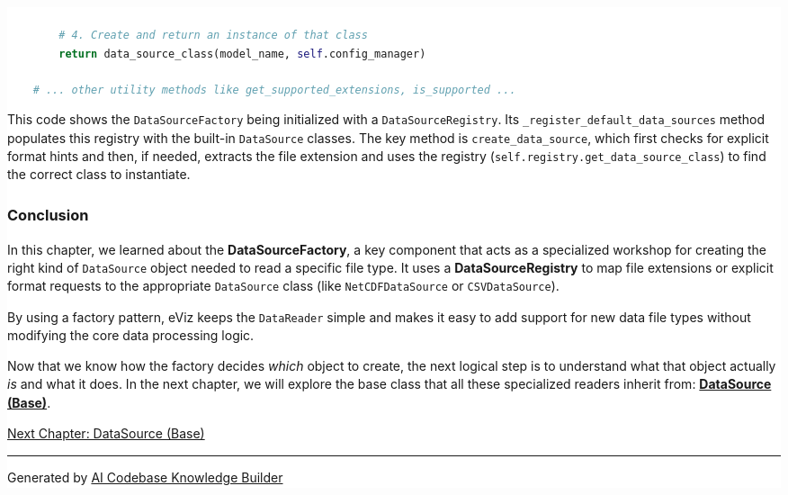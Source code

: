 ```python

        # 4. Create and return an instance of that class
        return data_source_class(model_name, self.config_manager)

    # ... other utility methods like get_supported_extensions, is_supported ...
```

This code shows the `DataSourceFactory` being initialized with a `DataSourceRegistry`. Its `_register_default_data_sources` method populates this registry with the built-in `DataSource` classes. The key method is `create_data_source`, which first checks for explicit format hints and then, if needed, extracts the file extension and uses the registry (`self.registry.get_data_source_class`) to find the correct class to instantiate.

### Conclusion

In this chapter, we learned about the **DataSourceFactory**, a key component that acts as a specialized workshop for creating the right kind of `DataSource` object needed to read a specific file type. It uses a **DataSourceRegistry** to map file extensions or explicit format requests to the appropriate `DataSource` class (like `NetCDFDataSource` or `CSVDataSource`).

By using a factory pattern, eViz keeps the `DataReader` simple and makes it easy to add support for new data file types without modifying the core data processing logic.

Now that we know how the factory decides *which* object to create, the next logical step is to understand what that object actually *is* and what it does. In the next chapter, we will explore the base class that all these specialized readers inherit from: **[DataSource (Base)](05_datasource__base__.md)**.

[Next Chapter: DataSource (Base)](05_datasource__base__.md)

---

Generated by [AI Codebase Knowledge Builder](https://github.com/The-Pocket/Tutorial-Codebase-Knowledge)